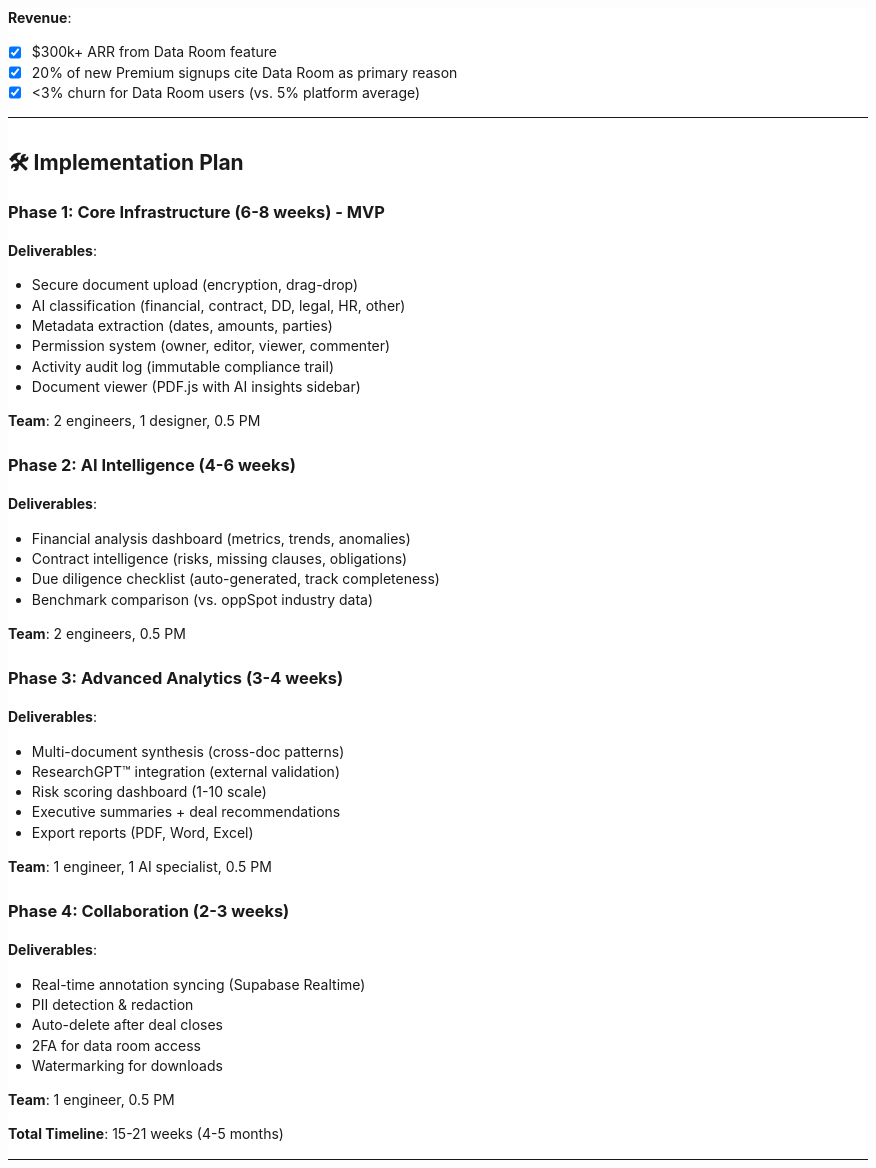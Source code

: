**Revenue**:
- [x] $300k+ ARR from Data Room feature
- [x] 20% of new Premium signups cite Data Room as primary reason
- [x] <3% churn for Data Room users (vs. 5% platform average)

---

## 🛠️ Implementation Plan

### Phase 1: Core Infrastructure (6-8 weeks) - MVP
**Deliverables**:
- Secure document upload (encryption, drag-drop)
- AI classification (financial, contract, DD, legal, HR, other)
- Metadata extraction (dates, amounts, parties)
- Permission system (owner, editor, viewer, commenter)
- Activity audit log (immutable compliance trail)
- Document viewer (PDF.js with AI insights sidebar)

**Team**: 2 engineers, 1 designer, 0.5 PM

### Phase 2: AI Intelligence (4-6 weeks)
**Deliverables**:
- Financial analysis dashboard (metrics, trends, anomalies)
- Contract intelligence (risks, missing clauses, obligations)
- Due diligence checklist (auto-generated, track completeness)
- Benchmark comparison (vs. oppSpot industry data)

**Team**: 2 engineers, 0.5 PM

### Phase 3: Advanced Analytics (3-4 weeks)
**Deliverables**:
- Multi-document synthesis (cross-doc patterns)
- ResearchGPT™ integration (external validation)
- Risk scoring dashboard (1-10 scale)
- Executive summaries + deal recommendations
- Export reports (PDF, Word, Excel)

**Team**: 1 engineer, 1 AI specialist, 0.5 PM

### Phase 4: Collaboration (2-3 weeks)
**Deliverables**:
- Real-time annotation syncing (Supabase Realtime)
- PII detection & redaction
- Auto-delete after deal closes
- 2FA for data room access
- Watermarking for downloads

**Team**: 1 engineer, 0.5 PM

**Total Timeline**: 15-21 weeks (4-5 months)

---
